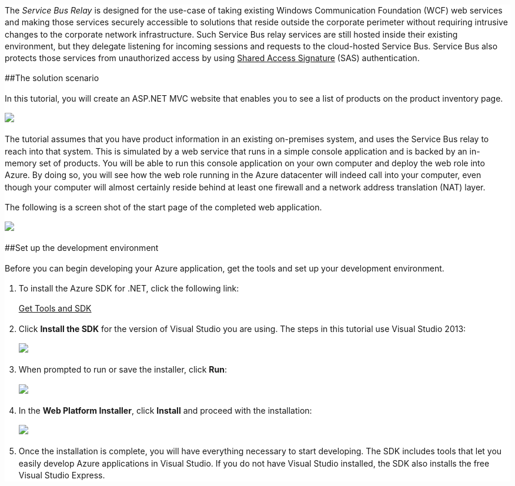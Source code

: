 The *Service Bus Relay* is designed for the use-case of taking existing
Windows Communication Foundation (WCF) web services and making those
services securely accessible to solutions that reside outside the
corporate perimeter without requiring intrusive changes to the corporate
network infrastructure. Such Service Bus relay services are still hosted
inside their existing environment, but they delegate listening for
incoming sessions and requests to the cloud-hosted Service Bus. Service Bus also protects those services from unauthorized access by using [Shared Access Signature](https://msdn.microsoft.com/library/dn170478.aspx) (SAS) authentication.

##The solution scenario

In this tutorial, you will create an ASP.NET MVC website that enables you to see a list of products on the product inventory page.

![][0]

The tutorial assumes that you have product information in an existing
on-premises system, and uses the Service Bus relay to reach into that
system. This is simulated by a web service that runs in a simple
console application and is backed by an in-memory set of products. You
will be able to run this console application on your own computer and
deploy the web role into Azure. By doing so, you will see how
the web role running in the Azure datacenter will indeed call
into your computer, even though your computer will almost certainly
reside behind at least one firewall and a network address translation
(NAT) layer.

The following is a screen shot of the start page of the completed web application.

![][1]

##Set up the development environment

Before you can begin developing your Azure application, get the tools and set up your development environment.

1.  To install the Azure SDK for .NET, click the following link:

    [Get Tools and SDK][]

2. 	Click **Install the SDK** for the version of Visual Studio you are using. The steps in this tutorial use Visual Studio 2013:

	![][42]

4.  When prompted to run or save the installer, click **Run**:

    ![][2]

5.  In the **Web Platform Installer**, click **Install** and proceed with the installation:

    ![][3]

6.  Once the installation is complete, you will have everything
    necessary to start developing. The SDK includes tools that let you
    easily develop Azure applications in Visual Studio. If you
    do not have Visual Studio installed, the SDK also installs the free
    Visual Studio Express.


  [0]: ./media/cloud-services-dotnet-hybrid-app-using-service-bus-relay/hybrid.png
  [1]: ./media/cloud-services-dotnet-hybrid-app-using-service-bus-relay/App2.png
  [Get Tools and SDK]: http://go.microsoft.com/fwlink/?LinkId=271920
  [NuGet]: http://nuget.org
  [2]: ./media/cloud-services-dotnet-hybrid-app-using-service-bus-relay/getting-started-3.png
  [3]: ./media/cloud-services-dotnet-hybrid-app-using-service-bus-relay/getting-started-4-2-WebPI.png
  [Azure Management Portal]: http://manage.windowsazure.com
  [5]: ./media/cloud-services-dotnet-hybrid-app-using-service-bus-relay/sb-queues-03.png
  [6]: ./media/cloud-services-dotnet-hybrid-app-using-service-bus-relay/sb-queues-04.png
  [Using the NuGet Service Bus Package]: http://go.microsoft.com/fwlink/?LinkId=234589
  [10]: ./media/cloud-services-dotnet-hybrid-app-using-service-bus-relay/hy-web-1.png
  [11]: ./media/cloud-services-dotnet-hybrid-app-using-service-bus-relay/hy-con-1.png
  [12]: ./media/cloud-services-dotnet-hybrid-app-using-service-bus-relay/hy-con-3.png
  [13]: ./media/cloud-services-dotnet-hybrid-app-using-service-bus-relay/getting-started-multi-tier-13.png
  [14]: ./media/cloud-services-dotnet-hybrid-app-using-service-bus-relay/hy-con-4.png
  [15]: ./media/cloud-services-dotnet-hybrid-app-using-service-bus-relay/hy-web-2.png
  [16]: ./media/cloud-services-dotnet-hybrid-app-using-service-bus-relay/hy-web-4.png
  [17]: ./media/cloud-services-dotnet-hybrid-app-using-service-bus-relay/hy-web-7.jpg
  [18]: ./media/cloud-services-dotnet-hybrid-app-using-service-bus-relay/hy-web-10.jpg
  [20]: ./media/cloud-services-dotnet-hybrid-app-using-service-bus-relay/hy-web-11.png
  [21]: ./media/cloud-services-dotnet-hybrid-app-using-service-bus-relay/App1.png
  [22]: ./media/cloud-services-dotnet-hybrid-app-using-service-bus-relay/getting-started-hybrid-21.png
  [23]: ./media/cloud-services-dotnet-hybrid-app-using-service-bus-relay/getting-started-hybrid-22.png
  [24]: ./media/cloud-services-dotnet-hybrid-app-using-service-bus-relay/hy-web-12.png
  [25]: ./media/cloud-services-dotnet-hybrid-app-using-service-bus-relay/hy-web-13.png
  [26]: ./media/cloud-services-dotnet-hybrid-app-using-service-bus-relay/hy-web-14.png
  [27]: ./media/cloud-services-dotnet-hybrid-app-using-service-bus-relay/getting-started-hybrid-33.png
  [30]: ./media/cloud-services-dotnet-hybrid-app-using-service-bus-relay/getting-started-hybrid-36.png
  [31]: ./media/cloud-services-dotnet-hybrid-app-using-service-bus-relay/getting-started-hybrid-37.png
  [32]: ./media/cloud-services-dotnet-hybrid-app-using-service-bus-relay/getting-started-hybrid-38.png
  [33]: ./media/cloud-services-dotnet-hybrid-app-using-service-bus-relay/getting-started-hybrid-39.png
  [34]: ./media/cloud-services-dotnet-hybrid-app-using-service-bus-relay/getting-started-hybrid-40.png
  [35]: ./media/cloud-services-dotnet-hybrid-app-using-service-bus-relay/getting-started-hybrid-41.png
  [36]: ./media/cloud-services-dotnet-hybrid-app-using-service-bus-relay/App2.png
  [37]: ./media/cloud-services-dotnet-hybrid-app-using-service-bus-relay/hy-service1.png
  [38]: ./media/cloud-services-dotnet-hybrid-app-using-service-bus-relay/getting-started-multi-tier-27.png
  [39]: ./media/cloud-services-dotnet-hybrid-app-using-service-bus-relay/sb-queues-09.png
  [40]: ./media/cloud-services-dotnet-hybrid-app-using-service-bus-relay/sb-queues-06.png
  [41]: ./media/cloud-services-dotnet-hybrid-app-using-service-bus-relay/getting-started-multi-tier-40.png
  [42]: ./media/cloud-services-dotnet-hybrid-app-using-service-bus-relay/getting-started-41.png
  [43]: ./media/cloud-services-dotnet-hybrid-app-using-service-bus-relay/getting-started-hybrid-43.png
  [45]: ./media/cloud-services-dotnet-hybrid-app-using-service-bus-relay/hy-web-45.png
  [sbmsdn]: http://msdn.microsoft.com/library/azure/ee732537.aspx  
  [sbwacom]: /documentation/services/service-bus/  
  [sbwacomqhowto]: /develop/net/how-to-guides/service-bus-queues/
  [executionmodels]: http://azure.microsoft.com/develop/net/fundamentals/compute/